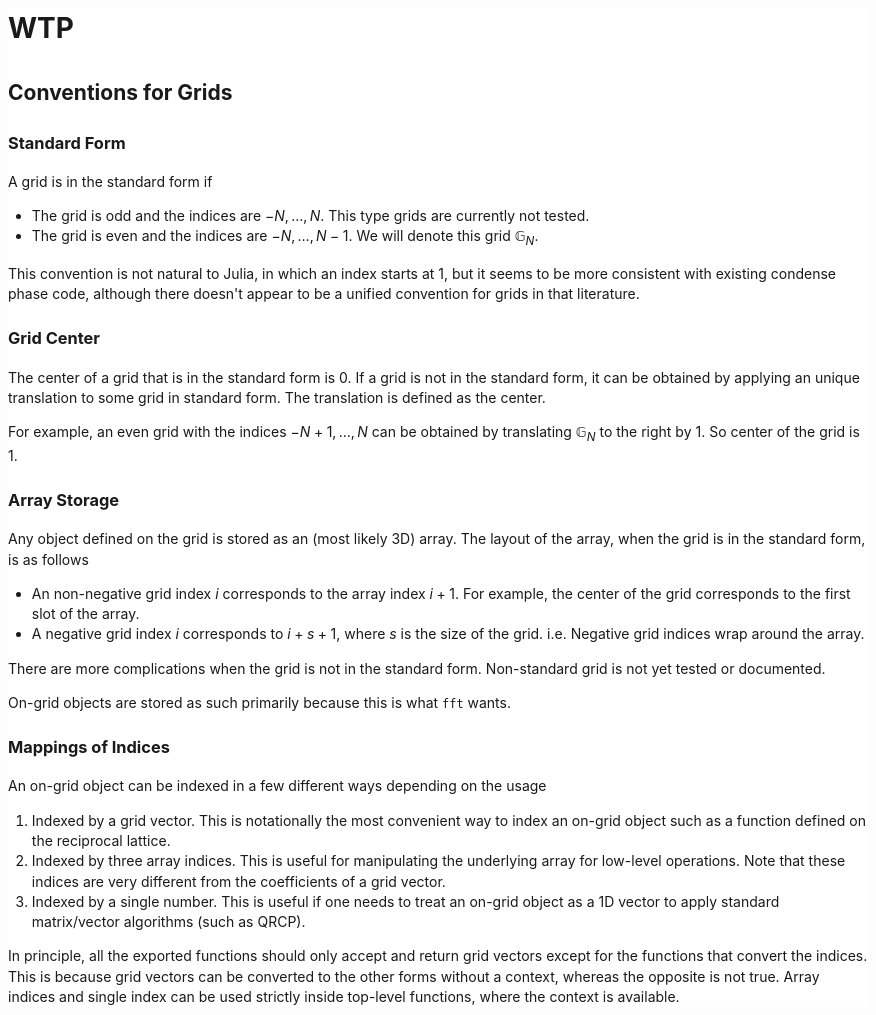 # WTP

## Conventions for Grids

### Standard Form

A grid is in the standard form if

+ The grid is odd and the indices are $-N, \ldots,  N$. This type grids are currently not tested.
+ The grid is even and the indices are $-N, \ldots, N-1$. We will denote this grid $\mathbb{G}_N$.

This convention is not natural to Julia, in which an index starts at $1$, but it seems 
to be more consistent with existing condense phase code, although there doesn't appear to 
be a unified convention for grids in that literature.

### Grid Center

The center of a grid that is in the standard form is $0$. If a grid is not in the standard form, 
it can be obtained by applying an unique translation to some grid in standard form. The translation
is defined as the center. 

For example, an even grid with the indices $-N+1, \ldots, N$ can be obtained by translating
$\mathbb{G}_N$ to the right by $1$. So center of the grid is $1$.

### Array Storage

Any object defined on the grid is stored as an (most likely 3D) array. The
layout of the array, when the grid is in the standard form, is as follows

- An non-negative grid index $i$ corresponds to the array index $i+1$. For example, the center
of the grid corresponds to the first slot of the array.
- A negative grid index $i$ corresponds to $i + s + 1$, where $s$ is the size of the grid. i.e. Negative grid indices wrap around the array.

There are more complications when the grid is not in the standard form. Non-standard grid is 
not yet tested or documented.

On-grid objects are stored as such primarily because this is what `fft` wants.

### Mappings of Indices

An on-grid object can be indexed in a few different ways depending on the usage

1. Indexed by a grid vector. This is
notationally the most convenient way to index an on-grid object such as a
function defined on the reciprocal lattice.
2. Indexed by three array indices. This is useful for manipulating the underlying array
for low-level operations. Note that these indices are very different from the coefficients
of a grid vector.
3. Indexed by a single number. This is useful if one needs to treat an on-grid object 
as a 1D vector to apply standard matrix/vector algorithms (such as QRCP).

In principle, all the exported functions should only accept and return grid
vectors except for the functions that convert the indices. This is because grid
vectors can be converted to the other forms without a context, whereas the
opposite is not true.  Array indices and single index can be used strictly
inside top-level functions, where the context is available.

